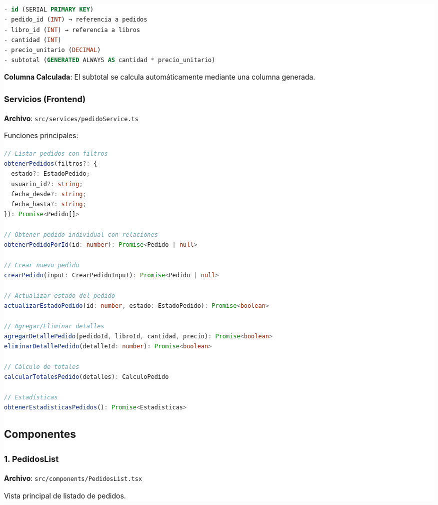 ```sql
- id (SERIAL PRIMARY KEY)
- pedido_id (INT) → referencia a pedidos
- libro_id (INT) → referencia a libros
- cantidad (INT)
- precio_unitario (DECIMAL)
- subtotal (GENERATED ALWAYS AS cantidad * precio_unitario)
```

**Columna Calculada**: El subtotal se calcula automáticamente mediante una columna generada.

### Servicios (Frontend)

**Archivo**: `src/services/pedidoService.ts`

Funciones principales:

```typescript
// Listar pedidos con filtros
obtenerPedidos(filtros?: {
  estado?: EstadoPedido;
  usuario_id?: string;
  fecha_desde?: string;
  fecha_hasta?: string;
}): Promise<Pedido[]>

// Obtener pedido individual con relaciones
obtenerPedidoPorId(id: number): Promise<Pedido | null>

// Crear nuevo pedido
crearPedido(input: CrearPedidoInput): Promise<Pedido | null>

// Actualizar estado del pedido
actualizarEstadoPedido(id: number, estado: EstadoPedido): Promise<boolean>

// Agregar/Eliminar detalles
agregarDetallePedido(pedidoId, libroId, cantidad, precio): Promise<boolean>
eliminarDetallePedido(detalleId: number): Promise<boolean>

// Cálculo de totales
calcularTotalesPedido(detalles): CalculoPedido

// Estadísticas
obtenerEstadisticasPedidos(): Promise<Estadisticas>
```

## Componentes

### 1. PedidosList

**Archivo**: `src/components/PedidosList.tsx`

Vista principal de listado de pedidos.
